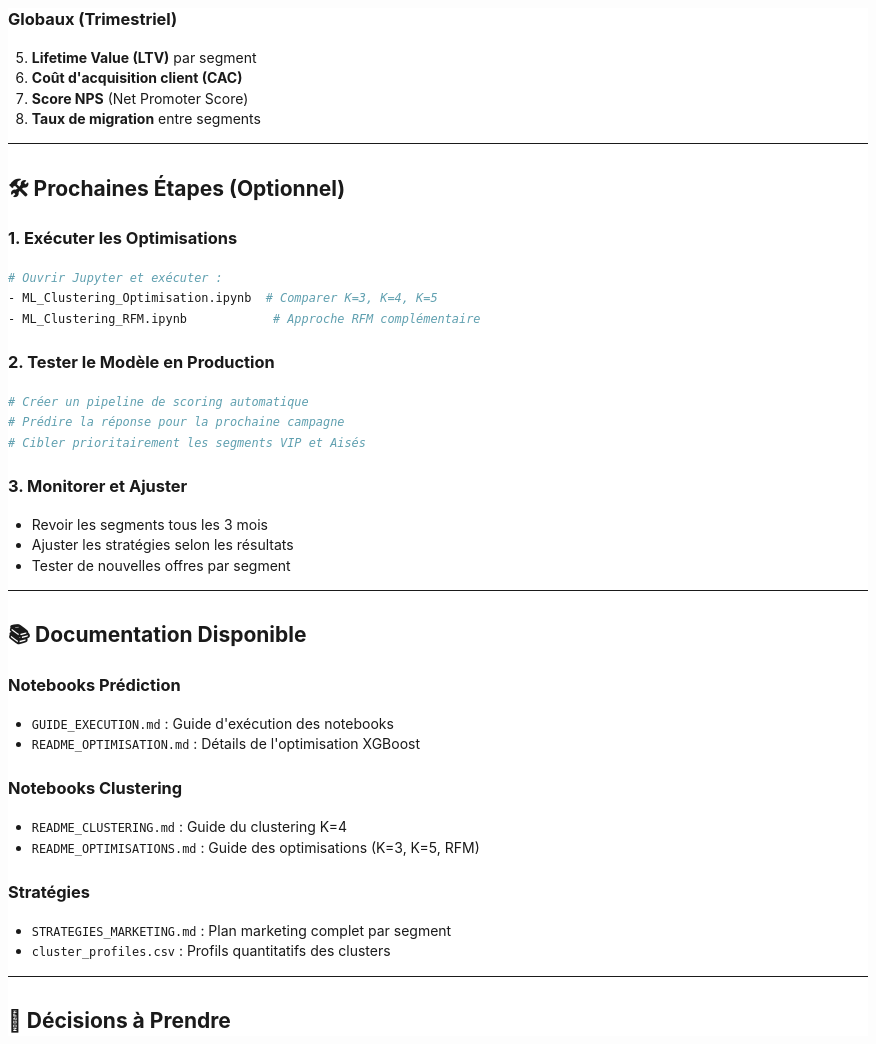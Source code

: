 ### Globaux (Trimestriel)
5. **Lifetime Value (LTV)** par segment
6. **Coût d'acquisition client (CAC)**
7. **Score NPS** (Net Promoter Score)
8. **Taux de migration** entre segments

---

## 🛠️ Prochaines Étapes (Optionnel)

### 1. Exécuter les Optimisations
```bash
# Ouvrir Jupyter et exécuter :
- ML_Clustering_Optimisation.ipynb  # Comparer K=3, K=4, K=5
- ML_Clustering_RFM.ipynb            # Approche RFM complémentaire
```

### 2. Tester le Modèle en Production
```python
# Créer un pipeline de scoring automatique
# Prédire la réponse pour la prochaine campagne
# Cibler prioritairement les segments VIP et Aisés
```

### 3. Monitorer et Ajuster
- Revoir les segments tous les 3 mois
- Ajuster les stratégies selon les résultats
- Tester de nouvelles offres par segment

---

## 📚 Documentation Disponible

### Notebooks Prédiction
- `GUIDE_EXECUTION.md` : Guide d'exécution des notebooks
- `README_OPTIMISATION.md` : Détails de l'optimisation XGBoost

### Notebooks Clustering
- `README_CLUSTERING.md` : Guide du clustering K=4
- `README_OPTIMISATIONS.md` : Guide des optimisations (K=3, K=5, RFM)

### Stratégies
- `STRATEGIES_MARKETING.md` : Plan marketing complet par segment
- `cluster_profiles.csv` : Profils quantitatifs des clusters

---

## 🎯 Décisions à Prendre
